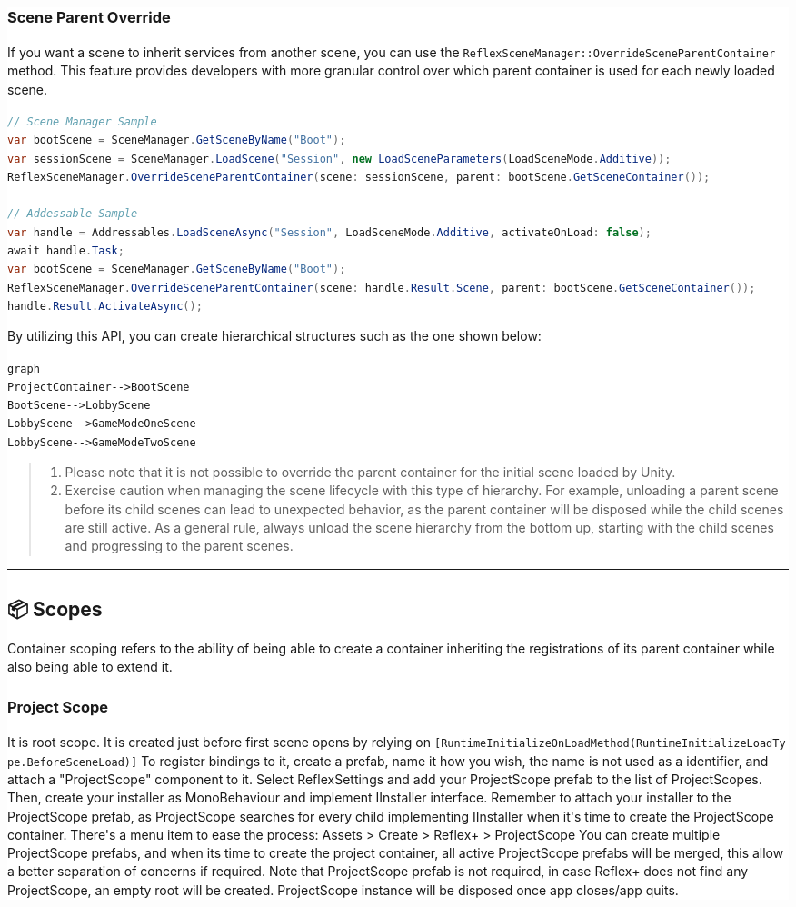 ### Scene Parent Override

If you want a scene to inherit services from another scene, you can use the `ReflexSceneManager::OverrideSceneParentContainer` method. This feature provides developers with more granular control over which parent container is used for each newly loaded scene.

```csharp
// Scene Manager Sample
var bootScene = SceneManager.GetSceneByName("Boot");  
var sessionScene = SceneManager.LoadScene("Session", new LoadSceneParameters(LoadSceneMode.Additive));  
ReflexSceneManager.OverrideSceneParentContainer(scene: sessionScene, parent: bootScene.GetSceneContainer());

// Addessable Sample
var handle = Addressables.LoadSceneAsync("Session", LoadSceneMode.Additive, activateOnLoad: false);
await handle.Task;
var bootScene = SceneManager.GetSceneByName("Boot");
ReflexSceneManager.OverrideSceneParentContainer(scene: handle.Result.Scene, parent: bootScene.GetSceneContainer());
handle.Result.ActivateAsync();
```

By utilizing this API, you can create hierarchical structures such as the one shown below:

```mermaid
graph
ProjectContainer-->BootScene
BootScene-->LobbyScene
LobbyScene-->GameModeOneScene
LobbyScene-->GameModeTwoScene
```


>1. Please note that it is not possible to override the parent container for the initial scene loaded by Unity.
>2. Exercise caution when managing the scene lifecycle with this type of hierarchy. For example, unloading a parent scene before its child scenes can lead to unexpected behavior, as the parent container will be disposed while the child scenes are still active. As a general rule, always unload the scene hierarchy from the bottom up, starting with the child scenes and progressing to the parent scenes.



---

## 📦 Scopes
Container scoping refers to the ability of being able to create a container inheriting the registrations of its parent container while also being able to extend it.

### Project Scope
It is root scope.
It is created just before first scene opens by relying on `[RuntimeInitializeOnLoadMethod(RuntimeInitializeLoadType.BeforeSceneLoad)]`
To register bindings to it, create a prefab, name it how you wish, the name is not used as a identifier, and attach a "ProjectScope" component to it.
Select ReflexSettings and add your ProjectScope prefab to the list of ProjectScopes.
Then, create your installer as MonoBehaviour and implement IInstaller interface.
Remember to attach your installer to the ProjectScope prefab, as ProjectScope searches for every child implementing IInstaller when it's time to create the ProjectScope container.
There's a menu item to ease the process: Assets > Create > Reflex+ > ProjectScope
You can create multiple ProjectScope prefabs, and when its time to create the project container, all active ProjectScope prefabs will be merged, this allow a better separation of concerns if required.
Note that ProjectScope prefab is not required, in case Reflex+ does not find any ProjectScope, an empty root will be created.
ProjectScope instance will be disposed once app closes/app quits.